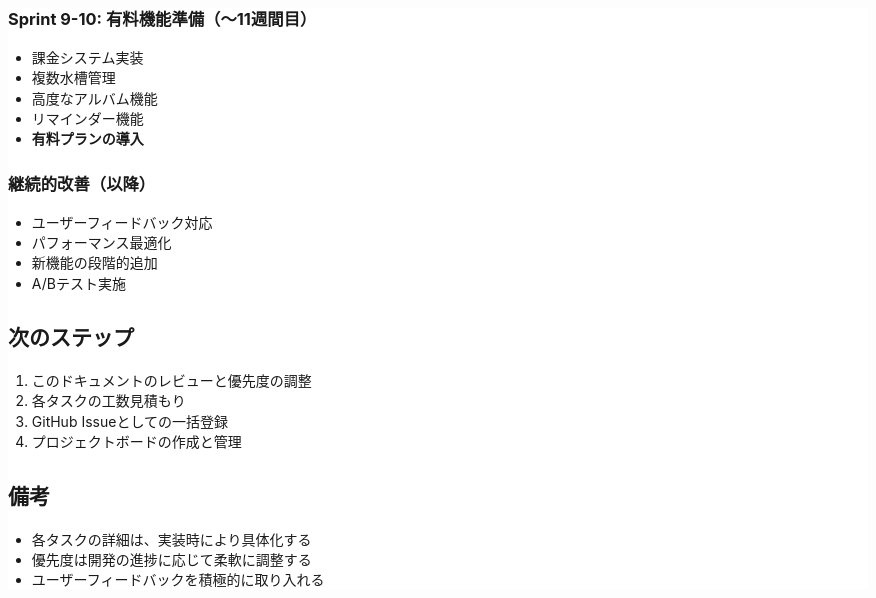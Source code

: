 ### Sprint 9-10: 有料機能準備（〜11週間目）

- 課金システム実装
- 複数水槽管理
- 高度なアルバム機能
- リマインダー機能
- **有料プランの導入**

### 継続的改善（以降）

- ユーザーフィードバック対応
- パフォーマンス最適化
- 新機能の段階的追加
- A/Bテスト実施

## 次のステップ

1. このドキュメントのレビューと優先度の調整
2. 各タスクの工数見積もり
3. GitHub Issueとしての一括登録
4. プロジェクトボードの作成と管理

## 備考

- 各タスクの詳細は、実装時により具体化する
- 優先度は開発の進捗に応じて柔軟に調整する
- ユーザーフィードバックを積極的に取り入れる
